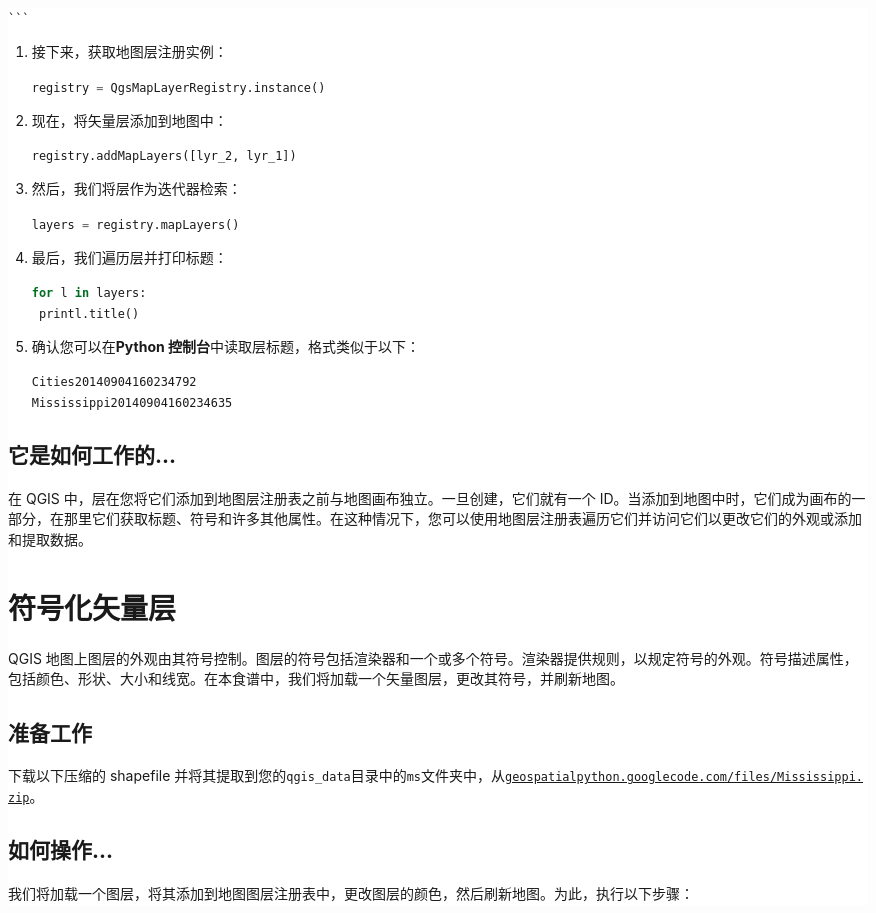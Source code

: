     ```

1.  接下来，获取地图层注册实例：

    ```py
    registry = QgsMapLayerRegistry.instance()

    ```

1.  现在，将矢量层添加到地图中：

    ```py
    registry.addMapLayers([lyr_2, lyr_1])

    ```

1.  然后，我们将层作为迭代器检索：

    ```py
    layers = registry.mapLayers()

    ```

1.  最后，我们遍历层并打印标题：

    ```py
    for l in layers:
     printl.title()

    ```

1.  确认您可以在**Python 控制台**中读取层标题，格式类似于以下：

    ```py
    Cities20140904160234792
    Mississippi20140904160234635

    ```

## 它是如何工作的...

在 QGIS 中，层在您将它们添加到地图层注册表之前与地图画布独立。一旦创建，它们就有一个 ID。当添加到地图中时，它们成为画布的一部分，在那里它们获取标题、符号和许多其他属性。在这种情况下，您可以使用地图层注册表遍历它们并访问它们以更改它们的外观或添加和提取数据。

# 符号化矢量层

QGIS 地图上图层的外观由其符号控制。图层的符号包括渲染器和一个或多个符号。渲染器提供规则，以规定符号的外观。符号描述属性，包括颜色、形状、大小和线宽。在本食谱中，我们将加载一个矢量图层，更改其符号，并刷新地图。

## 准备工作

下载以下压缩的 shapefile 并将其提取到您的`qgis_data`目录中的`ms`文件夹中，从[`geospatialpython.googlecode.com/files/Mississippi.zip`](https://geospatialpython.googlecode.com/files/Mississippi.zip)。

## 如何操作...

我们将加载一个图层，将其添加到地图图层注册表中，更改图层的颜色，然后刷新地图。为此，执行以下步骤：
